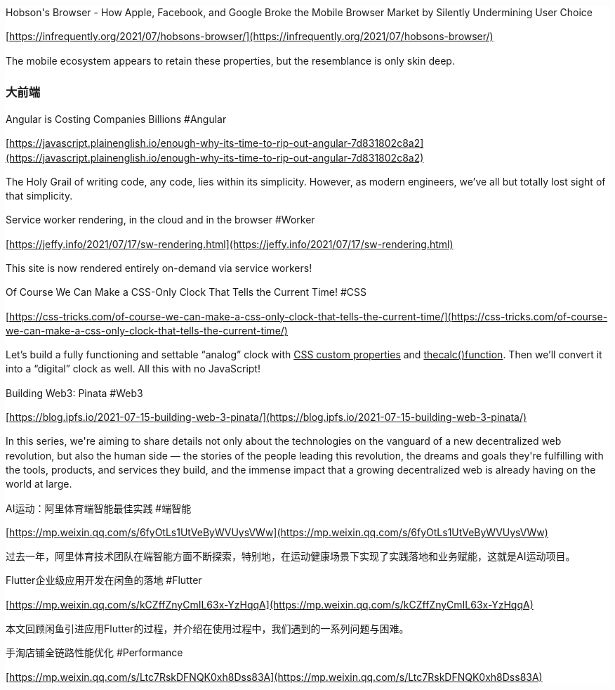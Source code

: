 Hobson's Browser - How Apple, Facebook, and Google Broke the Mobile Browser Market by Silently Undermining User Choice

[https://infrequently.org/2021/07/hobsons-browser/](https://infrequently.org/2021/07/hobsons-browser/)

The mobile ecosystem appears to retain these properties, but the resemblance is only skin deep.

### 大前端
Angular is Costing Companies Billions #Angular

[https://javascript.plainenglish.io/enough-why-its-time-to-rip-out-angular-7d831802c8a2](https://javascript.plainenglish.io/enough-why-its-time-to-rip-out-angular-7d831802c8a2)

The Holy Grail of writing code, any code, lies within its simplicity. However, as modern engineers, we’ve all but totally lost sight of that simplicity.

Service worker rendering, in the cloud and in the browser #Worker

[https://jeffy.info/2021/07/17/sw-rendering.html](https://jeffy.info/2021/07/17/sw-rendering.html)

This site is now rendered entirely on-demand via service workers!

Of Course We Can Make a CSS-Only Clock That Tells the Current Time! #CSS

[https://css-tricks.com/of-course-we-can-make-a-css-only-clock-that-tells-the-current-time/](https://css-tricks.com/of-course-we-can-make-a-css-only-clock-that-tells-the-current-time/)

Let’s build a fully functioning and settable “analog” clock with [CSS custom properties](https://css-tricks.com/a-complete-guide-to-custom-properties/) and [thecalc()function](https://css-tricks.com/a-complete-guide-to-calc-in-css/). Then we’ll convert it into a “digital” clock as well. All this with no JavaScript!

Building Web3: Pinata #Web3

[https://blog.ipfs.io/2021-07-15-building-web-3-pinata/](https://blog.ipfs.io/2021-07-15-building-web-3-pinata/)

In this series, we're aiming to share details not only about the technologies on the vanguard of a new decentralized web revolution, but also the human side — the stories of the people leading this revolution, the dreams and goals they're fulfilling with the tools, products, and services they build, and the immense impact that a growing decentralized web is already having on the world at large.

AI运动：阿里体育端智能最佳实践 #端智能

[https://mp.weixin.qq.com/s/6fyOtLs1UtVeByWVUysVWw](https://mp.weixin.qq.com/s/6fyOtLs1UtVeByWVUysVWw)

过去一年，阿里体育技术团队在端智能方面不断探索，特别地，在运动健康场景下实现了实践落地和业务赋能，这就是AI运动项目。

Flutter企业级应用开发在闲鱼的落地 #Flutter

[https://mp.weixin.qq.com/s/kCZffZnyCmIL63x-YzHqqA](https://mp.weixin.qq.com/s/kCZffZnyCmIL63x-YzHqqA)

本文回顾闲鱼引进应用Flutter的过程，并介绍在使用过程中，我们遇到的一系列问题与困难。

手淘店铺全链路性能优化 #Performance

[https://mp.weixin.qq.com/s/Ltc7RskDFNQK0xh8Dss83A](https://mp.weixin.qq.com/s/Ltc7RskDFNQK0xh8Dss83A)
